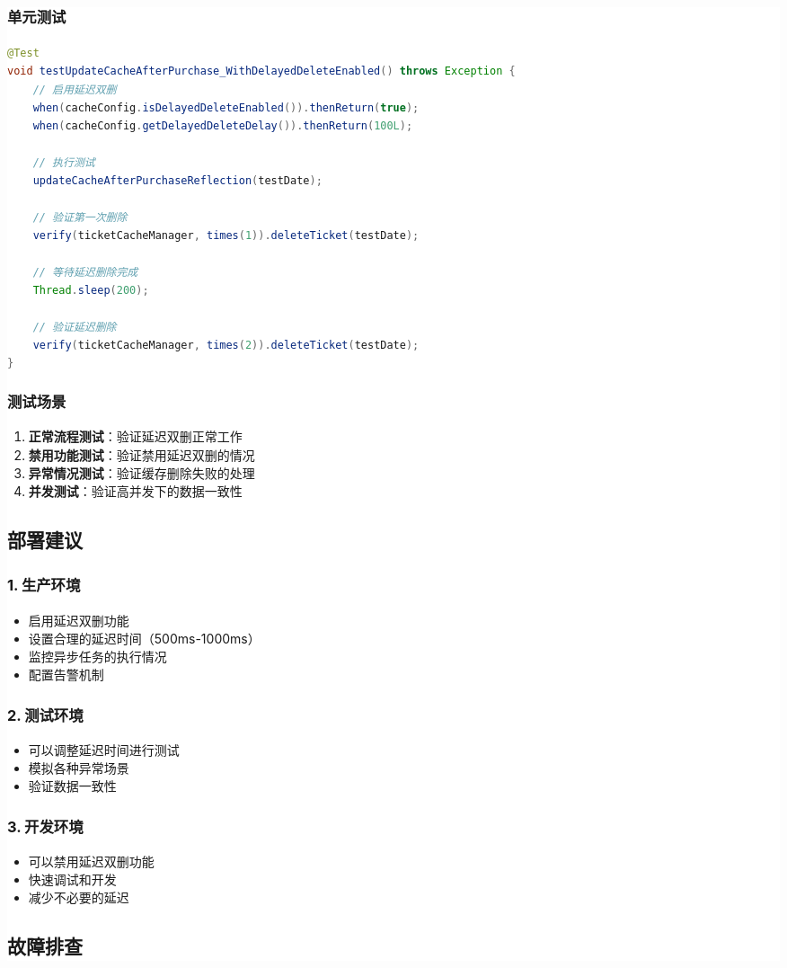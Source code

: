 ### 单元测试

```java
@Test
void testUpdateCacheAfterPurchase_WithDelayedDeleteEnabled() throws Exception {
    // 启用延迟双删
    when(cacheConfig.isDelayedDeleteEnabled()).thenReturn(true);
    when(cacheConfig.getDelayedDeleteDelay()).thenReturn(100L);

    // 执行测试
    updateCacheAfterPurchaseReflection(testDate);

    // 验证第一次删除
    verify(ticketCacheManager, times(1)).deleteTicket(testDate);

    // 等待延迟删除完成
    Thread.sleep(200);

    // 验证延迟删除
    verify(ticketCacheManager, times(2)).deleteTicket(testDate);
}
```

### 测试场景

1. **正常流程测试**：验证延迟双删正常工作
2. **禁用功能测试**：验证禁用延迟双删的情况
3. **异常情况测试**：验证缓存删除失败的处理
4. **并发测试**：验证高并发下的数据一致性

## 部署建议

### 1. 生产环境

- 启用延迟双删功能
- 设置合理的延迟时间（500ms-1000ms）
- 监控异步任务的执行情况
- 配置告警机制

### 2. 测试环境

- 可以调整延迟时间进行测试
- 模拟各种异常场景
- 验证数据一致性

### 3. 开发环境

- 可以禁用延迟双删功能
- 快速调试和开发
- 减少不必要的延迟

## 故障排查
